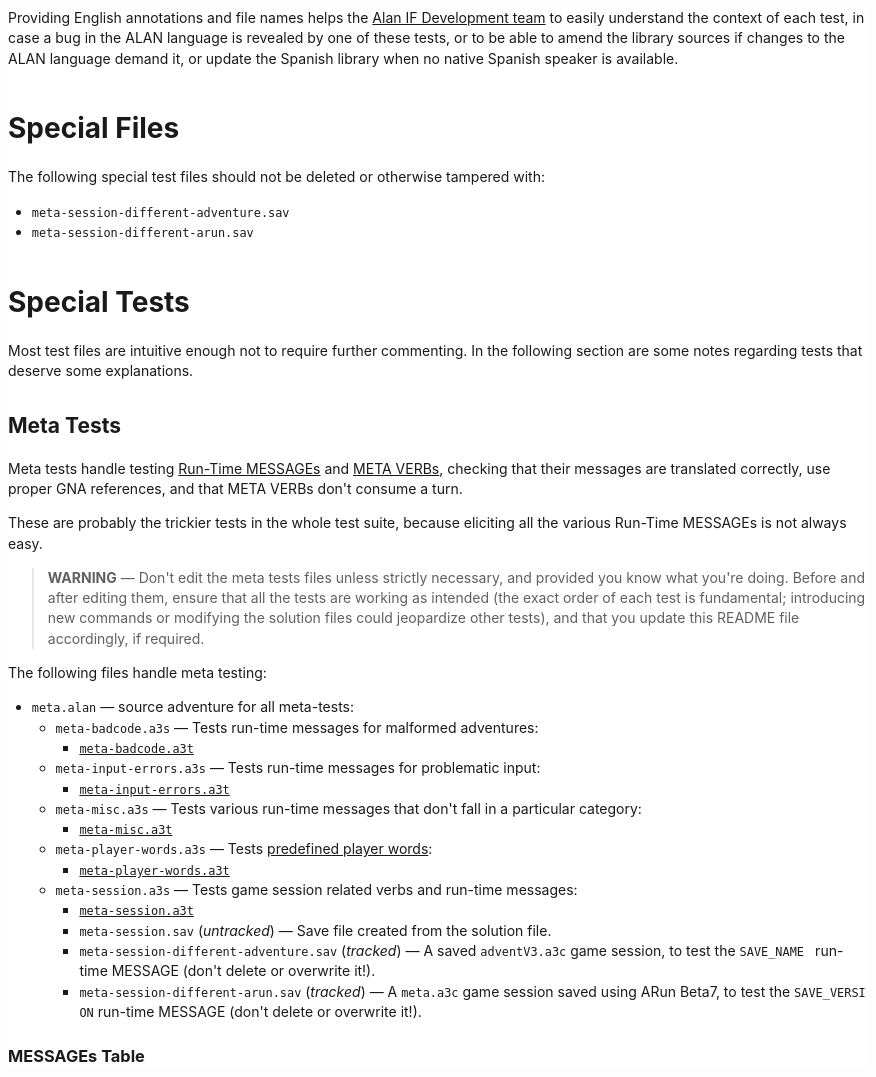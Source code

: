 Providing English annotations and file names helps the [Alan IF Development team] to easily understand the context of each test, in case a bug in the ALAN language is revealed by one of these tests, or to be able to amend the library sources if changes to the ALAN language demand it, or update the Spanish library when no native Spanish speaker is available.

# Special Files

The following special test files should not be deleted or otherwise tampered with:

- `meta-session-different-adventure.sav`
- `meta-session-different-arun.sav`


# Special Tests

Most test files are intuitive enough not to require further commenting.
In the following section are some notes regarding tests that deserve some explanations.

## Meta Tests

Meta tests handle testing [Run-Time MESSAGEs] and [META VERBs], checking that their messages are translated correctly, use proper GNA references, and that META VERBs don't consume a turn.

These are probably the trickier tests in the whole test suite, because eliciting all the various Run-Time MESSAGEs is not always easy.

> **WARNING** — Don't edit the meta tests files unless strictly necessary, and provided you know what you're doing.
> Before and after editing them, ensure that all the tests are working as intended (the exact order of each test is fundamental; introducing new commands or modifying the solution files could jeopardize other tests), and that you update this README file accordingly, if required.

The following files handle meta testing:

- `meta.alan` — source adventure for all meta-tests:
    + `meta-badcode.a3s` — Tests run-time messages for malformed adventures:
        * [`meta-badcode.a3t`][meta-badcode.a3t]
    + `meta-input-errors.a3s` — Tests run-time messages for problematic input:
        * [`meta-input-errors.a3t`][meta-input-errors.a3t]
    + `meta-misc.a3s` — Tests various run-time messages that don't fall in a particular category:
        * [`meta-misc.a3t`][meta-misc.a3t]
    + `meta-player-words.a3s` — Tests [predefined player words]:
        * [`meta-player-words.a3t`][meta-player-words.a3t]
    + `meta-session.a3s` — Tests game session related verbs and run-time messages:
        * [`meta-session.a3t`][meta-session.a3t]
        * `meta-session.sav` (_untracked_) — Save file created from the solution file.
        * `meta-session-different-adventure.sav` (_tracked_) — A saved `adventV3.a3c` game session, to test the `SAVE_NAME ` run-time MESSAGE (don't delete or overwrite it!).
        * `meta-session-different-arun.sav` (_tracked_) — A `meta.a3c` game session saved using ARun Beta7, to test the `SAVE_VERSION` run-time MESSAGE (don't delete or overwrite it!).

### MESSAGEs Table


[Spanish words that start with stressed A and HA]: https://www.spanishschoolvalencia.com/spanish-words-that-start-with-stressed-a-and-ha/
[Diccionario panhispánico de dudas » el]: https://www.rae.es/dpd/el
[The Enigmatic Morphology of Spanish _azúcar_ and the "New Feminine _el_"]: https://www.degruyter.com/document/doi/10.1515/ibero-2014-0027/html
[Example list of feminine words that take article "el" not "la"]: https://spanish.kwiziq.com/learn/theme/748708
[ALAN i18n Wiki]: https://github.com/alan-if/alan-i18n/wiki/
[Test Suites]: https://github.com/alan-if/alan-i18n/wiki/Test-Suites
[Predefined Player Words]: https://github.com/alan-if/alan-i18n/wiki/Predefined-Player-Words
[META VERBs]: https://alan-if.github.io/alan-docs/manual-beta/manual.html#_meta_verbs "See ALAN Manual » META VERBs"
[Run-Time MESSAGEs]: https://alan-if.github.io/alan-docs/manual-beta/manual.html#_run_time_messages "See ALAN Manual » App. C: Run-Time Messages"
[meta-badcode.a3t]: ./meta-badcode.a3t "View test transcript"
[meta-input-errors.a3t]: ./meta-input-errors.a3t "View test transcript"
[meta-misc.a3t]: ./meta-misc.a3t "View test transcript"
[meta-session.a3t]: ./meta-session.a3t "View test transcript"
[meta-player-words.a3t]: ./meta-player-words.a3t "View test transcript"
[Alan IF Development team]: https://github.com/alan-if "Visit the Alan Interactive Fiction Development team organization on GitHub"
[Ricardo Osio]: https://github.com/Rich15 "View Ricardo Osio's GitHub profile"
[Tristano Ajmone]: https://github.com/tajmone "View Tristano Ajmone's GitHub profile"